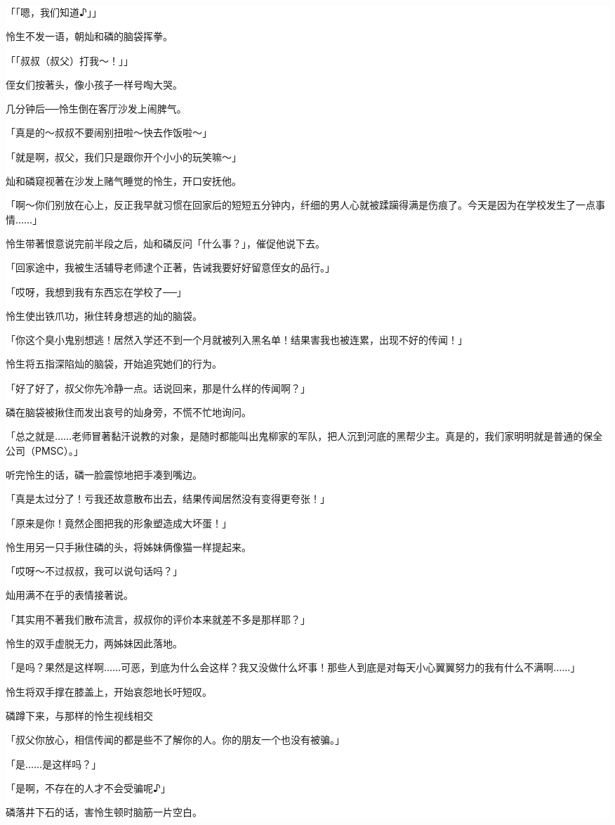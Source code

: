 「「嗯，我们知道♪」」

怜生不发一语，朝灿和磷的脑袋挥拳。

「「叔叔（叔父）打我～！」」

侄女们按著头，像小孩子一样号啕大哭。

几分钟后──怜生倒在客厅沙发上闹脾气。

「真是的～叔叔不要闹别扭啦～快去作饭啦～」

「就是啊，叔父，我们只是跟你开个小小的玩笑嘛～」

灿和磷窥视著在沙发上赌气睡觉的怜生，开口安抚他。

「啊～你们别放在心上，反正我早就习惯在回家后的短短五分钟内，纤细的男人心就被蹂躏得满是伤痕了。今天是因为在学校发生了一点事情……」

怜生带著恨意说完前半段之后，灿和磷反问「什么事？」，催促他说下去。

「回家途中，我被生活辅导老师逮个正著，告诫我要好好留意侄女的品行。」

「哎呀，我想到我有东西忘在学校了──」

怜生使出铁爪功，揪住转身想逃的灿的脑袋。

「你这个臭小鬼别想逃！居然入学还不到一个月就被列入黑名单！结果害我也被连累，出现不好的传闻！」

怜生将五指深陷灿的脑袋，开始追究她们的行为。

「好了好了，叔父你先冷静一点。话说回来，那是什么样的传闻啊？」

磷在脑袋被揪住而发出哀号的灿身旁，不慌不忙地询问。

「总之就是……老师冒著黏汗说教的对象，是随时都能叫出鬼柳家的军队，把人沉到河底的黑帮少主。真是的，我们家明明就是普通的保全公司（PMSC）。」

听完怜生的话，磷一脸震惊地把手凑到嘴边。

「真是太过分了！亏我还故意散布出去，结果传闻居然没有变得更夸张！」

「原来是你！竟然企图把我的形象塑造成大坏蛋！」

怜生用另一只手揪住磷的头，将姊妹俩像猫一样提起来。

「哎呀～不过叔叔，我可以说句话吗？」

灿用满不在乎的表情接著说。

「其实用不著我们散布流言，叔叔你的评价本来就差不多是那样耶？」

怜生的双手虚脱无力，两姊妹因此落地。

「是吗？果然是这样啊……可恶，到底为什么会这样？我又没做什么坏事！那些人到底是对每天小心翼翼努力的我有什么不满啊……」

怜生将双手撑在膝盖上，开始哀怨地长吁短叹。

磷蹲下来，与那样的怜生视线相交

「叔父你放心，相信传闻的都是些不了解你的人。你的朋友一个也没有被骗。」

「是……是这样吗？」

「是啊，不存在的人才不会受骗呢♪」

磷落井下石的话，害怜生顿时脑筋一片空白。
